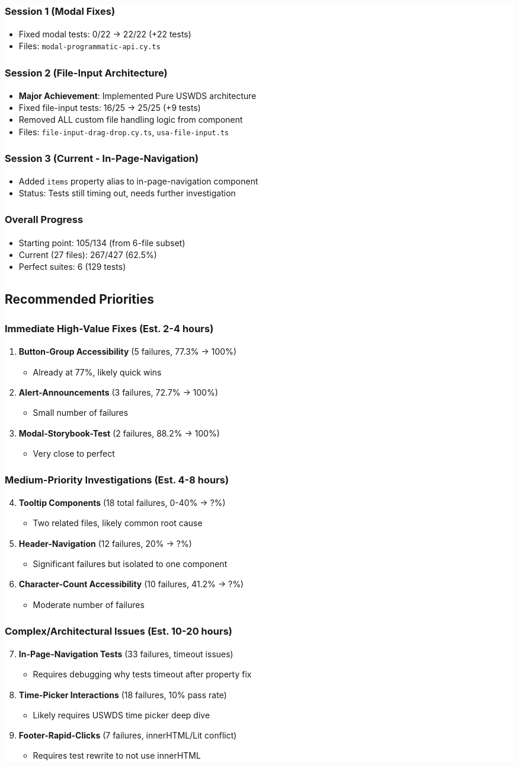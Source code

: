 ### Session 1 (Modal Fixes)
- Fixed modal tests: 0/22 → 22/22 (+22 tests)
- Files: `modal-programmatic-api.cy.ts`

### Session 2 (File-Input Architecture)
- **Major Achievement**: Implemented Pure USWDS architecture
- Fixed file-input tests: 16/25 → 25/25 (+9 tests)
- Removed ALL custom file handling logic from component
- Files: `file-input-drag-drop.cy.ts`, `usa-file-input.ts`

### Session 3 (Current - In-Page-Navigation)
- Added `items` property alias to in-page-navigation component
- Status: Tests still timing out, needs further investigation

### Overall Progress
- Starting point: 105/134 (from 6-file subset)
- Current (27 files): 267/427 (62.5%)
- Perfect suites: 6 (129 tests)

## Recommended Priorities

### Immediate High-Value Fixes (Est. 2-4 hours)

1. **Button-Group Accessibility** (5 failures, 77.3% → 100%)
   - Already at 77%, likely quick wins

2. **Alert-Announcements** (3 failures, 72.7% → 100%)
   - Small number of failures

3. **Modal-Storybook-Test** (2 failures, 88.2% → 100%)
   - Very close to perfect

### Medium-Priority Investigations (Est. 4-8 hours)

4. **Tooltip Components** (18 total failures, 0-40% → ?%)
   - Two related files, likely common root cause

5. **Header-Navigation** (12 failures, 20% → ?%)
   - Significant failures but isolated to one component

6. **Character-Count Accessibility** (10 failures, 41.2% → ?%)
   - Moderate number of failures

### Complex/Architectural Issues (Est. 10-20 hours)

7. **In-Page-Navigation Tests** (33 failures, timeout issues)
   - Requires debugging why tests timeout after property fix

8. **Time-Picker Interactions** (18 failures, 10% pass rate)
   - Likely requires USWDS time picker deep dive

9. **Footer-Rapid-Clicks** (7 failures, innerHTML/Lit conflict)
   - Requires test rewrite to not use innerHTML
